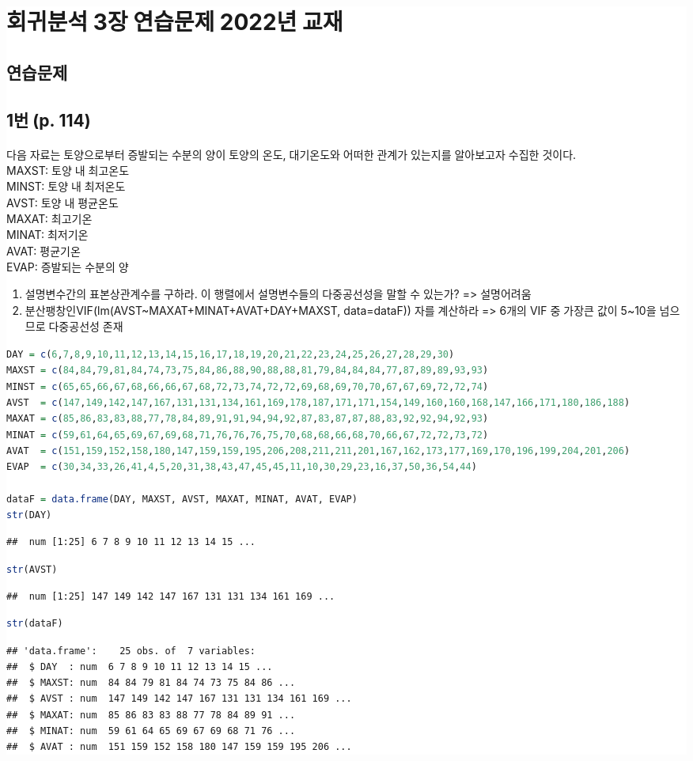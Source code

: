 회귀분석 3장 연습문제 2022년 교재
================

## 연습문제

## 1번 (p. 114)

다음 자료는 토양으로부터 증발되는 수분의 양이 토양의 온도, 대기온도와
어떠한 관계가 있는지를 알아보고자 수집한 것이다. <br> MAXST: 토양 내
최고온도 <br> MINST: 토양 내 최저온도 <br> AVST: 토양 내 평균온도 <br>
MAXAT: 최고기온 <br> MINAT: 최저기온 <br> AVAT: 평균기온 <br> EVAP:
증발되는 수분의 양 <br>

1)  설명변수간의 표본상관계수를 구하라. 이 행렬에서 설명변수들의
    다중공선성을 말할 수 있는가? =\> 설명어려움
2)  분산팽창인VIF(lm(AVST\~MAXAT+MINAT+AVAT+DAY+MAXST, data=dataF)) 자를
    계산하라 =\> 6개의 VIF 중 가장큰 값이 5\~10을 넘으므로 다중공선성
    존재

``` r
DAY = c(6,7,8,9,10,11,12,13,14,15,16,17,18,19,20,21,22,23,24,25,26,27,28,29,30)
MAXST = c(84,84,79,81,84,74,73,75,84,86,88,90,88,88,81,79,84,84,84,77,87,89,89,93,93)
MINST = c(65,65,66,67,68,66,66,67,68,72,73,74,72,72,69,68,69,70,70,67,67,69,72,72,74)
AVST  = c(147,149,142,147,167,131,131,134,161,169,178,187,171,171,154,149,160,160,168,147,166,171,180,186,188)
MAXAT = c(85,86,83,83,88,77,78,84,89,91,91,94,94,92,87,83,87,87,88,83,92,92,94,92,93)
MINAT = c(59,61,64,65,69,67,69,68,71,76,76,76,75,70,68,68,66,68,70,66,67,72,72,73,72)
AVAT  = c(151,159,152,158,180,147,159,159,195,206,208,211,211,201,167,162,173,177,169,170,196,199,204,201,206)
EVAP  = c(30,34,33,26,41,4,5,20,31,38,43,47,45,45,11,10,30,29,23,16,37,50,36,54,44)

dataF = data.frame(DAY, MAXST, AVST, MAXAT, MINAT, AVAT, EVAP)
str(DAY)
```

    ##  num [1:25] 6 7 8 9 10 11 12 13 14 15 ...

``` r
str(AVST)
```

    ##  num [1:25] 147 149 142 147 167 131 131 134 161 169 ...

``` r
str(dataF)
```

    ## 'data.frame':    25 obs. of  7 variables:
    ##  $ DAY  : num  6 7 8 9 10 11 12 13 14 15 ...
    ##  $ MAXST: num  84 84 79 81 84 74 73 75 84 86 ...
    ##  $ AVST : num  147 149 142 147 167 131 131 134 161 169 ...
    ##  $ MAXAT: num  85 86 83 83 88 77 78 84 89 91 ...
    ##  $ MINAT: num  59 61 64 65 69 67 69 68 71 76 ...
    ##  $ AVAT : num  151 159 152 158 180 147 159 159 195 206 ...